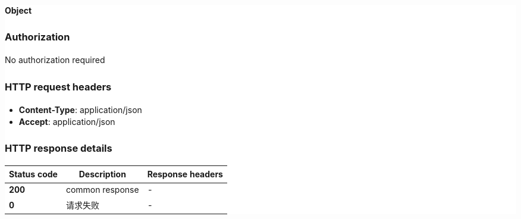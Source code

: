 **Object**

### Authorization

No authorization required

### HTTP request headers

 - **Content-Type**: application/json
 - **Accept**: application/json

### HTTP response details
| Status code | Description | Response headers |
|-------------|-------------|------------------|
| **200** | common response |  -  |
| **0** | 请求失败 |  -  |

